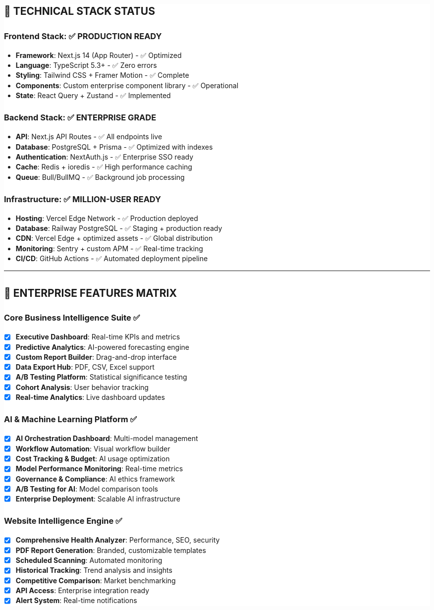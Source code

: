 
## 🔧 TECHNICAL STACK STATUS

### Frontend Stack: ✅ PRODUCTION READY
- **Framework**: Next.js 14 (App Router) - ✅ Optimized
- **Language**: TypeScript 5.3+ - ✅ Zero errors
- **Styling**: Tailwind CSS + Framer Motion - ✅ Complete
- **Components**: Custom enterprise component library - ✅ Operational
- **State**: React Query + Zustand - ✅ Implemented

### Backend Stack: ✅ ENTERPRISE GRADE
- **API**: Next.js API Routes - ✅ All endpoints live
- **Database**: PostgreSQL + Prisma - ✅ Optimized with indexes
- **Authentication**: NextAuth.js - ✅ Enterprise SSO ready
- **Cache**: Redis + ioredis - ✅ High performance caching
- **Queue**: Bull/BullMQ - ✅ Background job processing

### Infrastructure: ✅ MILLION-USER READY
- **Hosting**: Vercel Edge Network - ✅ Production deployed
- **Database**: Railway PostgreSQL - ✅ Staging + production ready
- **CDN**: Vercel Edge + optimized assets - ✅ Global distribution
- **Monitoring**: Sentry + custom APM - ✅ Real-time tracking
- **CI/CD**: GitHub Actions - ✅ Automated deployment pipeline

---

## 🎯 ENTERPRISE FEATURES MATRIX

### Core Business Intelligence Suite ✅
- [x] **Executive Dashboard**: Real-time KPIs and metrics
- [x] **Predictive Analytics**: AI-powered forecasting engine
- [x] **Custom Report Builder**: Drag-and-drop interface
- [x] **Data Export Hub**: PDF, CSV, Excel support
- [x] **A/B Testing Platform**: Statistical significance testing
- [x] **Cohort Analysis**: User behavior tracking
- [x] **Real-time Analytics**: Live dashboard updates

### AI & Machine Learning Platform ✅
- [x] **AI Orchestration Dashboard**: Multi-model management
- [x] **Workflow Automation**: Visual workflow builder
- [x] **Cost Tracking & Budget**: AI usage optimization
- [x] **Model Performance Monitoring**: Real-time metrics
- [x] **Governance & Compliance**: AI ethics framework
- [x] **A/B Testing for AI**: Model comparison tools
- [x] **Enterprise Deployment**: Scalable AI infrastructure

### Website Intelligence Engine ✅
- [x] **Comprehensive Health Analyzer**: Performance, SEO, security
- [x] **PDF Report Generation**: Branded, customizable templates
- [x] **Scheduled Scanning**: Automated monitoring
- [x] **Historical Tracking**: Trend analysis and insights
- [x] **Competitive Comparison**: Market benchmarking
- [x] **API Access**: Enterprise integration ready
- [x] **Alert System**: Real-time notifications
